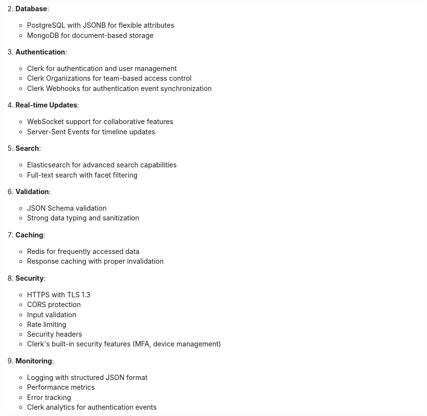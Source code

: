 2. **Database**:
   - PostgreSQL with JSONB for flexible attributes
   - MongoDB for document-based storage

3. **Authentication**:
   - Clerk for authentication and user management
   - Clerk Organizations for team-based access control
   - Clerk Webhooks for authentication event synchronization

4. **Real-time Updates**:
   - WebSocket support for collaborative features
   - Server-Sent Events for timeline updates

5. **Search**:
   - Elasticsearch for advanced search capabilities
   - Full-text search with facet filtering

6. **Validation**:
   - JSON Schema validation
   - Strong data typing and sanitization

7. **Caching**:
   - Redis for frequently accessed data
   - Response caching with proper invalidation

8. **Security**:
   - HTTPS with TLS 1.3
   - CORS protection
   - Input validation
   - Rate limiting
   - Security headers
   - Clerk's built-in security features (MFA, device management)

9. **Monitoring**:
   - Logging with structured JSON format
   - Performance metrics
   - Error tracking
   - Clerk analytics for authentication events
